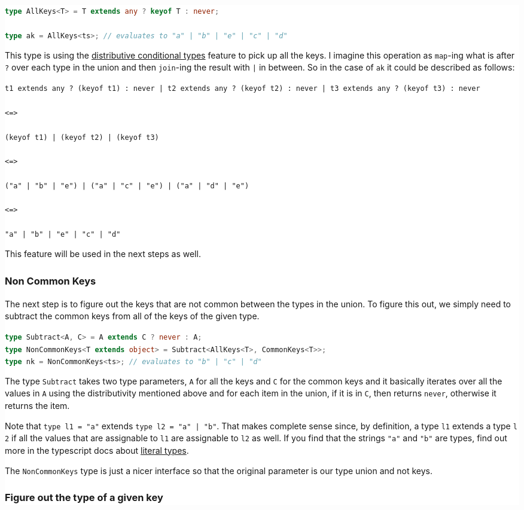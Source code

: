 ```ts
type AllKeys<T> = T extends any ? keyof T : never;

type ak = AllKeys<ts>; // evaluates to "a" | "b" | "e" | "c" | "d"
```

This type is using the [distributive conditional types](https://www.typescriptlang.org/docs/handbook/release-notes/typescript-2-8.html#distributive-conditional-types) feature to pick up all the keys. I imagine this operation as `map`-ing what is after `?` over each type in the union and then `join`-ing the result with `|` in between. So in the case of `ak` it could be described as follows:

```
t1 extends any ? (keyof t1) : never | t2 extends any ? (keyof t2) : never | t3 extends any ? (keyof t3) : never

<=>

(keyof t1) | (keyof t2) | (keyof t3)

<=>

("a" | "b" | "e") | ("a" | "c" | "e") | ("a" | "d" | "e")

<=>

"a" | "b" | "e" | "c" | "d"
```

This feature will be used in the next steps as well.

### Non Common Keys

The next step is to figure out the keys that are not common between the types in the union. To figure this out, we simply need to subtract the common keys from all of the keys of the given type.

```ts
type Subtract<A, C> = A extends C ? never : A;
type NonCommonKeys<T extends object> = Subtract<AllKeys<T>, CommonKeys<T>>;
type nk = NonCommonKeys<ts>; // evaluates to "b" | "c" | "d"
```

The type `Subtract` takes two type parameters, `A` for all the keys and `C` for the common keys and it basically iterates over all the values in `A` using the distributivity mentioned above and for each item in the union, if it is in `C`, then returns `never`, otherwise it returns the item.

Note that `type l1 = "a"` extends `type l2 = "a" | "b"`. That makes complete sense since, by definition, a type `l1` extends a type `l2` if all the values that are assignable to `l1` are assignable to `l2` as well. If you find that the strings `"a"` and `"b"` are types, find out more in the typescript docs about [literal types](https://www.typescriptlang.org/docs/handbook/2/everyday-types.html#literal-types).

The `NonCommonKeys` type is just a nicer interface so that the original parameter is our type union and not keys.

### Figure out the type of a given key
